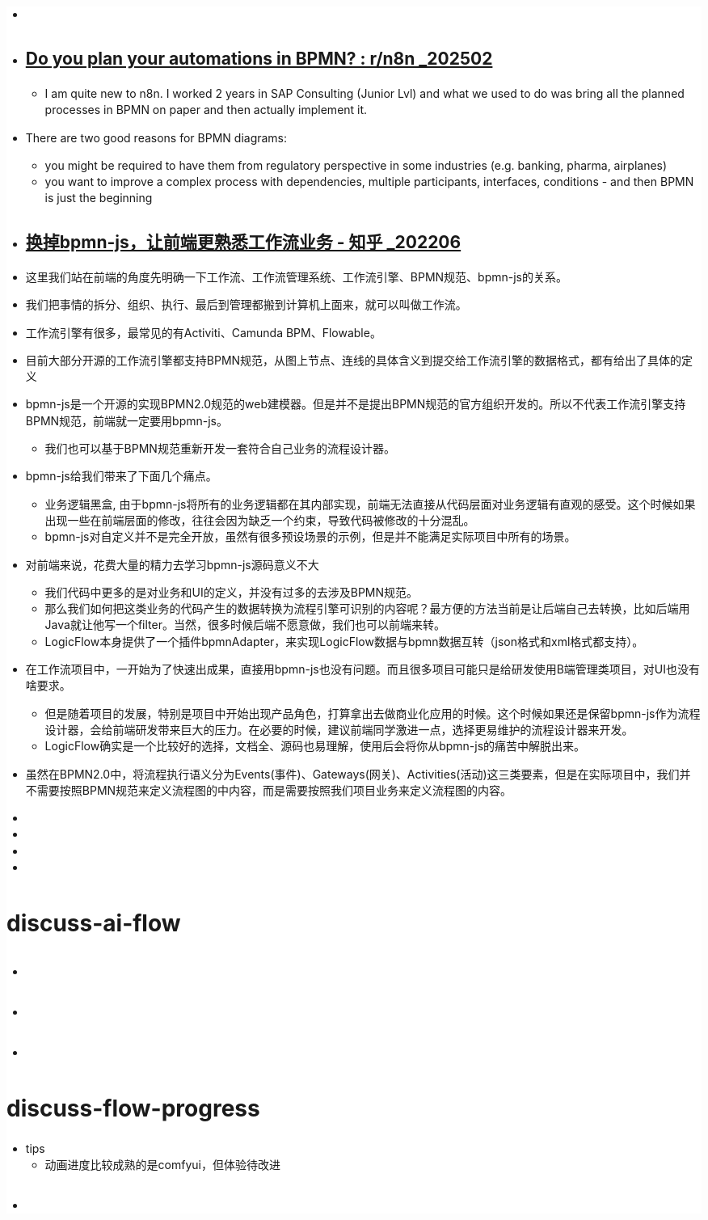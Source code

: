 - ## 

- ## [Do you plan your automations in BPMN? : r/n8n _202502](https://www.reddit.com/r/n8n/comments/1ifzevz/do_you_plan_your_automations_in_bpmn/)
  - I am quite new to n8n. I worked 2 years in SAP Consulting (Junior Lvl) and what we used to do was bring all the planned processes in BPMN on paper and then actually implement it.

- There are two good reasons for BPMN diagrams:
  - you might be required to have them from regulatory perspective in some industries (e.g. banking, pharma, airplanes)
  - you want to improve a complex process with dependencies, multiple participants, interfaces, conditions - and then BPMN is just the beginning

- ## [换掉bpmn-js，让前端更熟悉工作流业务 - 知乎 _202206](https://zhuanlan.zhihu.com/p/528711473)
- 这里我们站在前端的角度先明确一下工作流、工作流管理系统、工作流引擎、BPMN规范、bpmn-js的关系。
- 我们把事情的拆分、组织、执行、最后到管理都搬到计算机上面来，就可以叫做工作流。
- 工作流引擎有很多，最常见的有Activiti、Camunda BPM、Flowable。
- 目前大部分开源的工作流引擎都支持BPMN规范，从图上节点、连线的具体含义到提交给工作流引擎的数据格式，都有给出了具体的定义
- bpmn-js是一个开源的实现BPMN2.0规范的web建模器。但是并不是提出BPMN规范的官方组织开发的。所以不代表工作流引擎支持BPMN规范，前端就一定要用bpmn-js。
  - 我们也可以基于BPMN规范重新开发一套符合自己业务的流程设计器。
- bpmn-js给我们带来了下面几个痛点。
  - 业务逻辑黑盒, 由于bpmn-js将所有的业务逻辑都在其内部实现，前端无法直接从代码层面对业务逻辑有直观的感受。这个时候如果出现一些在前端层面的修改，往往会因为缺乏一个约束，导致代码被修改的十分混乱。
  - bpmn-js对自定义并不是完全开放，虽然有很多预设场景的示例，但是并不能满足实际项目中所有的场景。
- 对前端来说，花费大量的精力去学习bpmn-js源码意义不大
  - 我们代码中更多的是对业务和UI的定义，并没有过多的去涉及BPMN规范。
  - 那么我们如何把这类业务的代码产生的数据转换为流程引擎可识别的内容呢？最方便的方法当前是让后端自己去转换，比如后端用Java就让他写一个filter。当然，很多时候后端不愿意做，我们也可以前端来转。
  - LogicFlow本身提供了一个插件bpmnAdapter，来实现LogicFlow数据与bpmn数据互转（json格式和xml格式都支持）。
- 在工作流项目中，一开始为了快速出成果，直接用bpmn-js也没有问题。而且很多项目可能只是给研发使用B端管理类项目，对UI也没有啥要求。
  - 但是随着项目的发展，特别是项目中开始出现产品角色，打算拿出去做商业化应用的时候。这个时候如果还是保留bpmn-js作为流程设计器，会给前端研发带来巨大的压力。在必要的时候，建议前端同学激进一点，选择更易维护的流程设计器来开发。
  - LogicFlow确实是一个比较好的选择，文档全、源码也易理解，使用后会将你从bpmn-js的痛苦中解脱出来。

- 虽然在BPMN2.0中，将流程执行语义分为Events(事件)、Gateways(网关)、Activities(活动)这三类要素，但是在实际项目中，我们并不需要按照BPMN规范来定义流程图的中内容，而是需要按照我们项目业务来定义流程图的内容。

- 
- 
- 
- 

# discuss-ai-flow
- ## 

- ## 

- ## 
# discuss-flow-progress

- tips
  - 动画进度比较成熟的是comfyui，但体验待改进
- ## 
